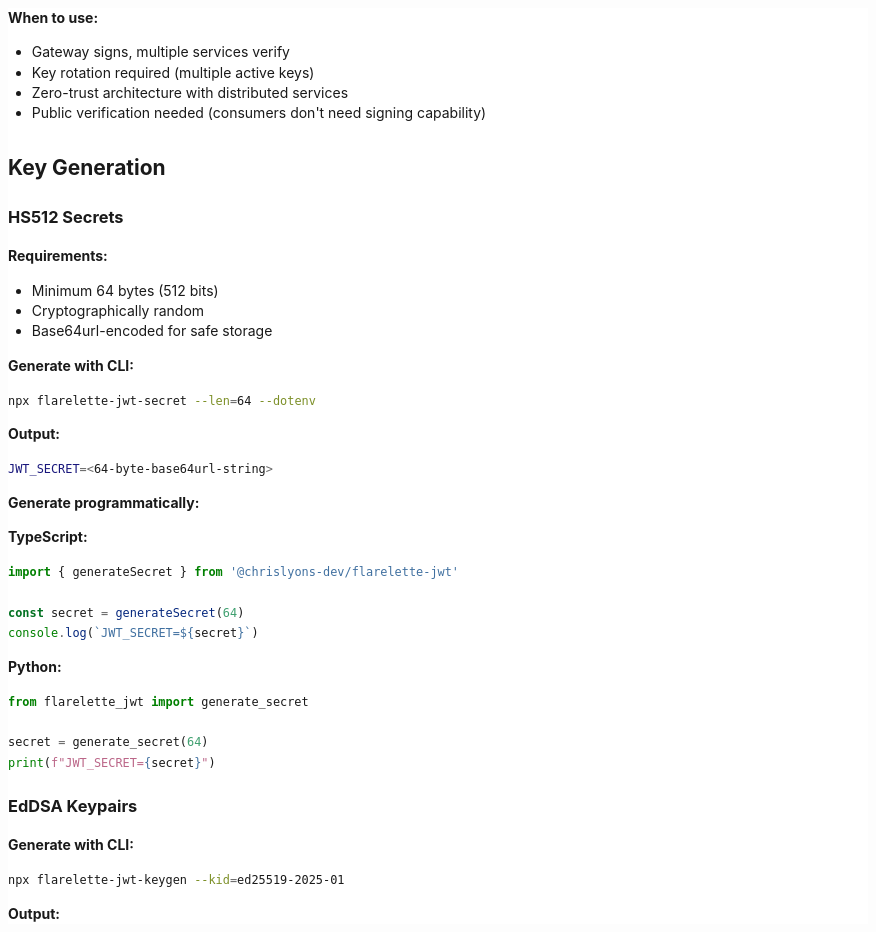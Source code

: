 **When to use:**

- Gateway signs, multiple services verify
- Key rotation required (multiple active keys)
- Zero-trust architecture with distributed services
- Public verification needed (consumers don't need signing capability)

## Key Generation

### HS512 Secrets

**Requirements:**

- Minimum 64 bytes (512 bits)
- Cryptographically random
- Base64url-encoded for safe storage

**Generate with CLI:**

```bash
npx flarelette-jwt-secret --len=64 --dotenv
```

**Output:**

```bash
JWT_SECRET=<64-byte-base64url-string>
```

**Generate programmatically:**

**TypeScript:**

```typescript
import { generateSecret } from '@chrislyons-dev/flarelette-jwt'

const secret = generateSecret(64)
console.log(`JWT_SECRET=${secret}`)
```

**Python:**

```python
from flarelette_jwt import generate_secret

secret = generate_secret(64)
print(f"JWT_SECRET={secret}")
```

### EdDSA Keypairs

**Generate with CLI:**

```bash
npx flarelette-jwt-keygen --kid=ed25519-2025-01
```

**Output:**
